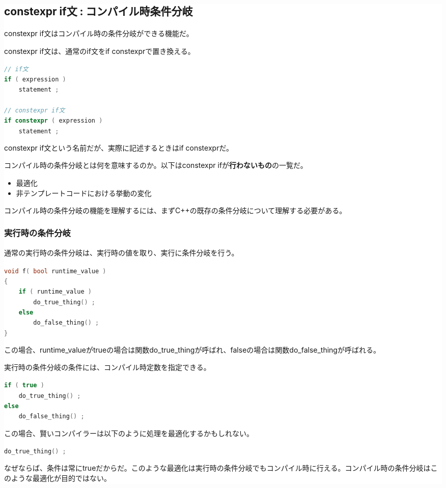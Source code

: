 ## constexpr if文 : コンパイル時条件分岐

constexpr if文はコンパイル時の条件分岐ができる機能だ。

constexpr if文は、通常のif文をif constexprで置き換える。


~~~c++
// if文
if ( expression )
    statement ;

// constexpr if文
if constexpr ( expression )
    statement ;
~~~

constexpr if文という名前だが、実際に記述するときはif constexprだ。

コンパイル時の条件分岐とは何を意味するのか。以下はconstexpr ifが**行わないもの**の一覧だ。

+ 最適化
+ 非テンプレートコードにおける挙動の変化


コンパイル時の条件分岐の機能を理解するには、まずC++の既存の条件分岐について理解する必要がある。

### 実行時の条件分岐

通常の実行時の条件分岐は、実行時の値を取り、実行に条件分岐を行う。

~~~c++
void f( bool runtime_value )
{
    if ( runtime_value )
        do_true_thing() ;
    else
        do_false_thing() ;
}
~~~

この場合、runtime_valueがtrueの場合は関数do_true_thingが呼ばれ、falseの場合は関数do_false_thingが呼ばれる。

実行時の条件分岐の条件には、コンパイル時定数を指定できる。

~~~c++
if ( true )
    do_true_thing() ;
else
    do_false_thing() ;
~~~

この場合、賢いコンパイラーは以下のように処理を最適化するかもしれない。

~~~c++
do_true_thing() ;
~~~

なぜならば、条件は常にtrueだからだ。このような最適化は実行時の条件分岐でもコンパイル時に行える。コンパイル時の条件分岐はこのような最適化が目的ではない。
